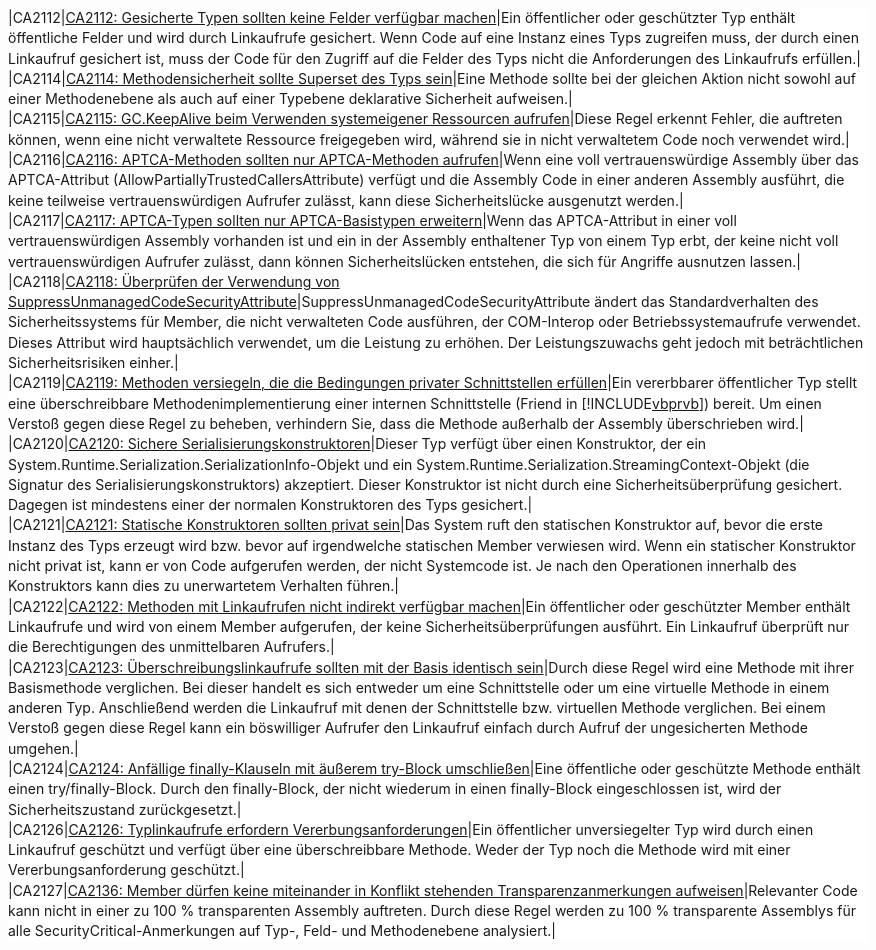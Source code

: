 |CA2112|[CA2112: Gesicherte Typen sollten keine Felder verfügbar machen](../code-quality/ca2112-secured-types-should-not-expose-fields.md)|Ein öffentlicher oder geschützter Typ enthält öffentliche Felder und wird durch Linkaufrufe gesichert. Wenn Code auf eine Instanz eines Typs zugreifen muss, der durch einen Linkaufruf gesichert ist, muss der Code für den Zugriff auf die Felder des Typs nicht die Anforderungen des Linkaufrufs erfüllen.|  
|CA2114|[CA2114: Methodensicherheit sollte Superset des Typs sein](../code-quality/ca2114-method-security-should-be-a-superset-of-type.md)|Eine Methode sollte bei der gleichen Aktion nicht sowohl auf einer Methodenebene als auch auf einer Typebene deklarative Sicherheit aufweisen.|  
|CA2115|[CA2115: GC.KeepAlive beim Verwenden systemeigener Ressourcen aufrufen](../code-quality/ca2115-call-gc-keepalive-when-using-native-resources.md)|Diese Regel erkennt Fehler, die auftreten können, wenn eine nicht verwaltete Ressource freigegeben wird, während sie in nicht verwaltetem Code noch verwendet wird.|  
|CA2116|[CA2116: APTCA-Methoden sollten nur APTCA-Methoden aufrufen](../code-quality/ca2116-aptca-methods-should-only-call-aptca-methods.md)|Wenn eine voll vertrauenswürdige Assembly über das APTCA-Attribut (AllowPartiallyTrustedCallersAttribute) verfügt und die Assembly Code in einer anderen Assembly ausführt, die keine teilweise vertrauenswürdigen Aufrufer zulässt, kann diese Sicherheitslücke ausgenutzt werden.|  
|CA2117|[CA2117: APTCA-Typen sollten nur APTCA-Basistypen erweitern](../code-quality/ca2117-aptca-types-should-only-extend-aptca-base-types.md)|Wenn das APTCA-Attribut in einer voll vertrauenswürdigen Assembly vorhanden ist und ein in der Assembly enthaltener Typ von einem Typ erbt, der keine nicht voll vertrauenswürdigen Aufrufer zulässt, dann können Sicherheitslücken entstehen, die sich für Angriffe ausnutzen lassen.|  
|CA2118|[CA2118: Überprüfen der Verwendung von SuppressUnmanagedCodeSecurityAttribute](../code-quality/ca2118-review-suppressunmanagedcodesecurityattribute-usage.md)|SuppressUnmanagedCodeSecurityAttribute ändert das Standardverhalten des Sicherheitssystems für Member, die nicht verwalteten Code ausführen, der COM-Interop oder Betriebssystemaufrufe verwendet. Dieses Attribut wird hauptsächlich verwendet, um die Leistung zu erhöhen. Der Leistungszuwachs geht jedoch mit beträchtlichen Sicherheitsrisiken einher.|  
|CA2119|[CA2119: Methoden versiegeln, die die Bedingungen privater Schnittstellen erfüllen](../code-quality/ca2119-seal-methods-that-satisfy-private-interfaces.md)|Ein vererbbarer öffentlicher Typ stellt eine überschreibbare Methodenimplementierung einer internen Schnittstelle (Friend in [!INCLUDE[vbprvb](../includes/vbprvb-md.md)]) bereit. Um einen Verstoß gegen diese Regel zu beheben, verhindern Sie, dass die Methode außerhalb der Assembly überschrieben wird.|  
|CA2120|[CA2120: Sichere Serialisierungskonstruktoren](../code-quality/ca2120-secure-serialization-constructors.md)|Dieser Typ verfügt über einen Konstruktor, der ein System.Runtime.Serialization.SerializationInfo-Objekt und ein System.Runtime.Serialization.StreamingContext-Objekt (die Signatur des Serialisierungskonstruktors) akzeptiert. Dieser Konstruktor ist nicht durch eine Sicherheitsüberprüfung gesichert. Dagegen ist mindestens einer der normalen Konstruktoren des Typs gesichert.|  
|CA2121|[CA2121: Statische Konstruktoren sollten privat sein](../code-quality/ca2121-static-constructors-should-be-private.md)|Das System ruft den statischen Konstruktor auf, bevor die erste Instanz des Typs erzeugt wird bzw. bevor auf irgendwelche statischen Member verwiesen wird. Wenn ein statischer Konstruktor nicht privat ist, kann er von Code aufgerufen werden, der nicht Systemcode ist. Je nach den Operationen innerhalb des Konstruktors kann dies zu unerwartetem Verhalten führen.|  
|CA2122|[CA2122: Methoden mit Linkaufrufen nicht indirekt verfügbar machen](../code-quality/ca2122-do-not-indirectly-expose-methods-with-link-demands.md)|Ein öffentlicher oder geschützter Member enthält Linkaufrufe und wird von einem Member aufgerufen, der keine Sicherheitsüberprüfungen ausführt. Ein Linkaufruf überprüft nur die Berechtigungen des unmittelbaren Aufrufers.|  
|CA2123|[CA2123: Überschreibungslinkaufrufe sollten mit der Basis identisch sein](../code-quality/ca2123-override-link-demands-should-be-identical-to-base.md)|Durch diese Regel wird eine Methode mit ihrer Basismethode verglichen. Bei dieser handelt es sich entweder um eine Schnittstelle oder um eine virtuelle Methode in einem anderen Typ. Anschließend werden die Linkaufruf mit denen der Schnittstelle bzw. virtuellen Methode verglichen. Bei einem Verstoß gegen diese Regel kann ein böswilliger Aufrufer den Linkaufruf einfach durch Aufruf der ungesicherten Methode umgehen.|  
|CA2124|[CA2124: Anfällige finally-Klauseln mit äußerem try-Block umschließen](../code-quality/ca2124-wrap-vulnerable-finally-clauses-in-outer-try.md)|Eine öffentliche oder geschützte Methode enthält einen try/finally-Block. Durch den finally-Block, der nicht wiederum in einen finally-Block eingeschlossen ist, wird der Sicherheitszustand zurückgesetzt.|  
|CA2126|[CA2126: Typlinkaufrufe erfordern Vererbungsanforderungen](../code-quality/ca2126-type-link-demands-require-inheritance-demands.md)|Ein öffentlicher unversiegelter Typ wird durch einen Linkaufruf geschützt und verfügt über eine überschreibbare Methode. Weder der Typ noch die Methode wird mit einer Vererbungsanforderung geschützt.|  
|CA2127|[CA2136: Member dürfen keine miteinander in Konflikt stehenden Transparenzanmerkungen aufweisen](../code-quality/ca2136-members-should-not-have-conflicting-transparency-annotations.md)|Relevanter Code kann nicht in einer zu 100 % transparenten Assembly auftreten. Durch diese Regel werden zu 100 % transparente Assemblys für alle SecurityCritical-Anmerkungen auf Typ-, Feld- und Methodenebene analysiert.|  
